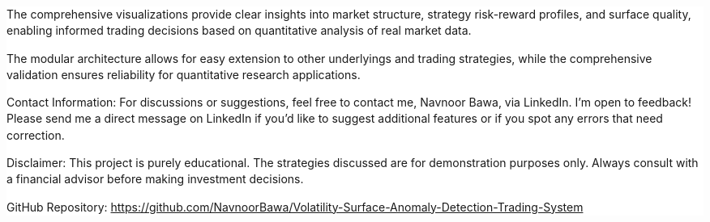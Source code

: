 The comprehensive visualizations provide clear insights into market structure, strategy risk-reward profiles, and surface quality, enabling informed trading decisions based on quantitative analysis of real market data.

The modular architecture allows for easy extension to other underlyings and trading strategies, while the comprehensive validation ensures reliability for quantitative research applications.

Contact Information: For discussions or suggestions, feel free to contact me, Navnoor Bawa, via LinkedIn. I’m open to feedback! Please send me a direct message on LinkedIn if you’d like to suggest additional features or if you spot any errors that need correction.

Disclaimer: This project is purely educational. The strategies discussed are for demonstration purposes only. Always consult with a financial advisor before making investment decisions.

GitHub Repository: https://github.com/NavnoorBawa/Volatility-Surface-Anomaly-Detection-Trading-System